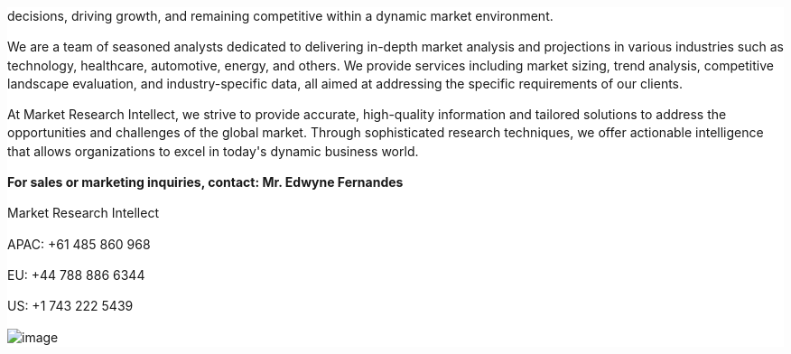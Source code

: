 decisions, driving growth, and remaining competitive within a dynamic market environment.</p><p>We are a team of seasoned analysts dedicated to delivering in-depth market analysis and projections in various industries such as technology, healthcare, automotive, energy, and others. We provide services including market sizing, trend analysis, competitive landscape evaluation, and industry-specific data, all aimed at addressing the specific requirements of our clients.</p><p>At Market Research Intellect, we strive to provide accurate, high-quality information and tailored solutions to address the opportunities and challenges of the global market. Through sophisticated research techniques, we offer actionable intelligence that allows organizations to excel in today's dynamic business world.</p><p><strong>For sales or marketing inquiries, contact: Mr. Edwyne Fernandes</strong></p><p>Market Research Intellect</p><p>APAC: +61 485 860 968</p><p>EU: +44 788 886 6344</p><p>US: +1 743 222 5439</p><p><a title="" href=""></a></p><p><a title="" href=""></a></p><p><a title="" href=""></a></p><p><a title="" href=""></a></p><p><a title="" href=""></a></p><p><a title="" href=""></a></p><p><a title="" href=""></a></p>
![image](https://github.com/user-attachments/assets/df8d6425-66d0-4cd2-8590-05e024bdc51c)
